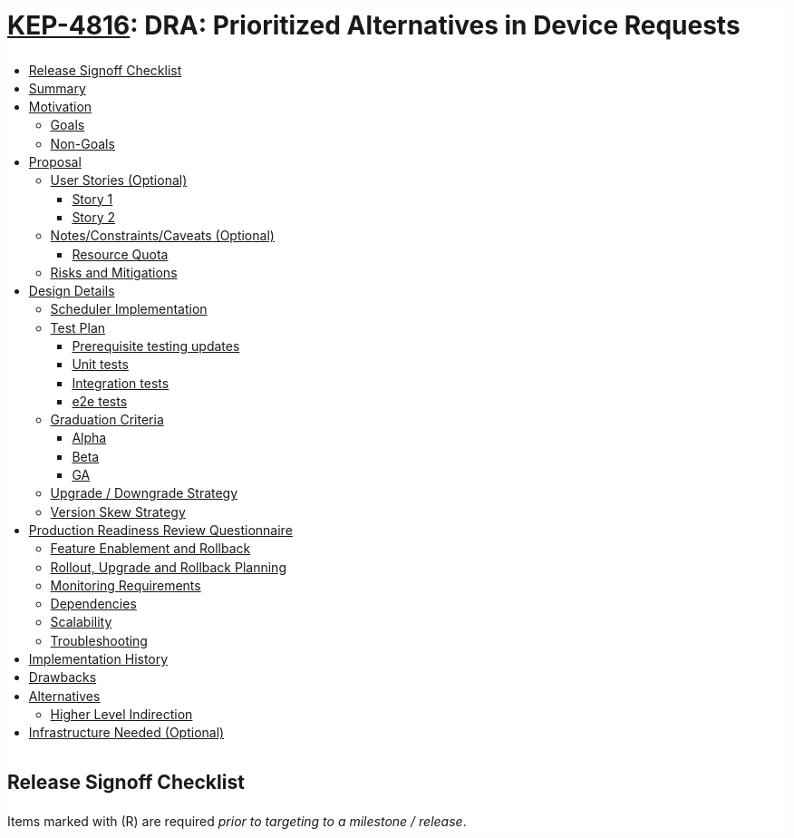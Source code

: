 
# [KEP-4816](https://github.com/kubernetes/enhancements/issues/4816): DRA: Prioritized Alternatives in Device Requests






- [Release Signoff Checklist](#release-signoff-checklist)
- [Summary](#summary)
- [Motivation](#motivation)
  - [Goals](#goals)
  - [Non-Goals](#non-goals)
- [Proposal](#proposal)
  - [User Stories (Optional)](#user-stories-optional)
    - [Story 1](#story-1)
    - [Story 2](#story-2)
  - [Notes/Constraints/Caveats (Optional)](#notesconstraintscaveats-optional)
    - [Resource Quota](#resource-quota)
  - [Risks and Mitigations](#risks-and-mitigations)
- [Design Details](#design-details)
  - [Scheduler Implementation](#scheduler-implementation)
  - [Test Plan](#test-plan)
      - [Prerequisite testing updates](#prerequisite-testing-updates)
      - [Unit tests](#unit-tests)
      - [Integration tests](#integration-tests)
      - [e2e tests](#e2e-tests)
  - [Graduation Criteria](#graduation-criteria)
    - [Alpha](#alpha)
    - [Beta](#beta)
    - [GA](#ga)
  - [Upgrade / Downgrade Strategy](#upgrade--downgrade-strategy)
  - [Version Skew Strategy](#version-skew-strategy)
- [Production Readiness Review Questionnaire](#production-readiness-review-questionnaire)
  - [Feature Enablement and Rollback](#feature-enablement-and-rollback)
  - [Rollout, Upgrade and Rollback Planning](#rollout-upgrade-and-rollback-planning)
  - [Monitoring Requirements](#monitoring-requirements)
  - [Dependencies](#dependencies)
  - [Scalability](#scalability)
  - [Troubleshooting](#troubleshooting)
- [Implementation History](#implementation-history)
- [Drawbacks](#drawbacks)
- [Alternatives](#alternatives)
  - [Higher Level Indirection](#higher-level-indirection)
- [Infrastructure Needed (Optional)](#infrastructure-needed-optional)


## Release Signoff Checklist



Items marked with (R) are required *prior to targeting to a milestone / release*.
